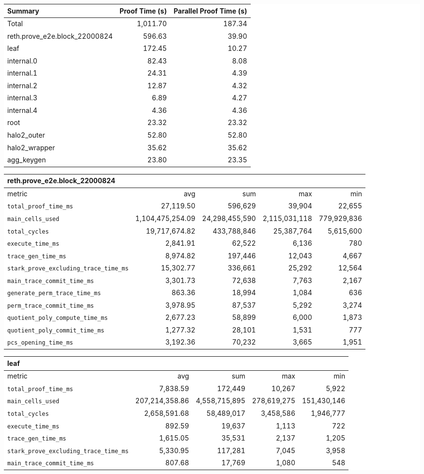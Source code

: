 | Summary | Proof Time (s) | Parallel Proof Time (s) |
|:---|---:|---:|
| Total |  1,011.70 |  187.34 |
| reth.prove_e2e.block_22000824 |  596.63 |  39.90 |
| leaf |  172.45 |  10.27 |
| internal.0 |  82.43 |  8.08 |
| internal.1 |  24.31 |  4.39 |
| internal.2 |  12.87 |  4.32 |
| internal.3 |  6.89 |  4.27 |
| internal.4 |  4.36 |  4.36 |
| root |  23.32 |  23.32 |
| halo2_outer |  52.80 |  52.80 |
| halo2_wrapper |  35.62 |  35.62 |
| agg_keygen |  23.80 |  23.35 |


| reth.prove_e2e.block_22000824 |||||
|:---|---:|---:|---:|---:|
|metric|avg|sum|max|min|
| `total_proof_time_ms ` |  27,119.50 |  596,629 |  39,904 |  22,655 |
| `main_cells_used     ` |  1,104,475,254.09 |  24,298,455,590 |  2,115,031,118 |  779,929,836 |
| `total_cycles        ` |  19,717,674.82 |  433,788,846 |  25,387,764 |  5,615,600 |
| `execute_time_ms     ` |  2,841.91 |  62,522 |  6,136 |  780 |
| `trace_gen_time_ms   ` |  8,974.82 |  197,446 |  12,043 |  4,667 |
| `stark_prove_excluding_trace_time_ms` |  15,302.77 |  336,661 |  25,292 |  12,564 |
| `main_trace_commit_time_ms` |  3,301.73 |  72,638 |  7,763 |  2,167 |
| `generate_perm_trace_time_ms` |  863.36 |  18,994 |  1,084 |  636 |
| `perm_trace_commit_time_ms` |  3,978.95 |  87,537 |  5,292 |  3,274 |
| `quotient_poly_compute_time_ms` |  2,677.23 |  58,899 |  6,000 |  1,873 |
| `quotient_poly_commit_time_ms` |  1,277.32 |  28,101 |  1,531 |  777 |
| `pcs_opening_time_ms ` |  3,192.36 |  70,232 |  3,665 |  1,951 |

| leaf |||||
|:---|---:|---:|---:|---:|
|metric|avg|sum|max|min|
| `total_proof_time_ms ` |  7,838.59 |  172,449 |  10,267 |  5,922 |
| `main_cells_used     ` |  207,214,358.86 |  4,558,715,895 |  278,619,275 |  151,430,146 |
| `total_cycles        ` |  2,658,591.68 |  58,489,017 |  3,458,586 |  1,946,777 |
| `execute_time_ms     ` |  892.59 |  19,637 |  1,113 |  722 |
| `trace_gen_time_ms   ` |  1,615.05 |  35,531 |  2,137 |  1,205 |
| `stark_prove_excluding_trace_time_ms` |  5,330.95 |  117,281 |  7,045 |  3,958 |
| `main_trace_commit_time_ms` |  807.68 |  17,769 |  1,080 |  548 |